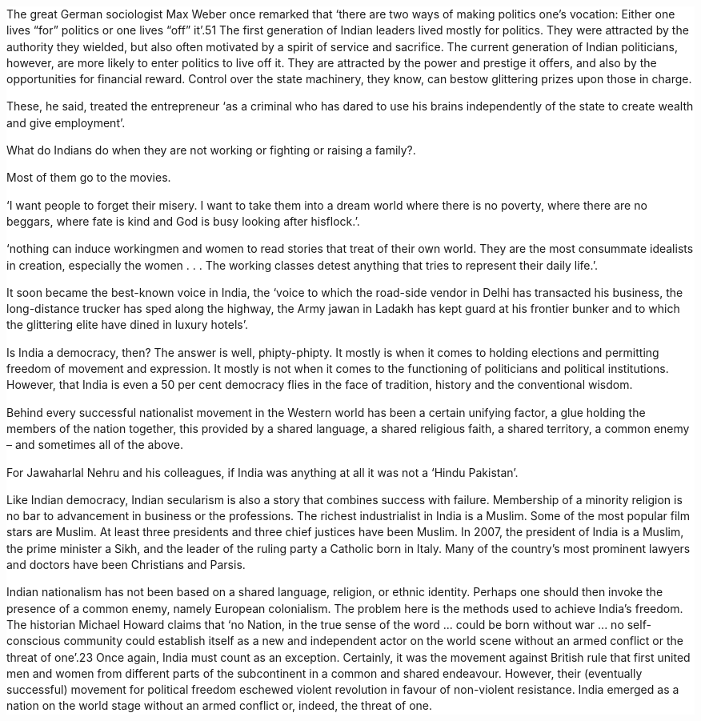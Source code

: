 The great German sociologist Max Weber once remarked that ‘there are two ways of making politics one’s vocation: Either one lives “for” politics or one lives “off” it’.51 The first generation of Indian leaders lived mostly for politics. They were attracted by the authority they wielded, but also often motivated by a spirit of service and sacrifice. The current generation of Indian politicians, however, are more likely to enter politics to live off it. They are attracted by the power and prestige it offers, and also by the opportunities for financial reward. Control over the state machinery, they know, can bestow glittering prizes upon those in charge.

These, he said, treated the entrepreneur ‘as a criminal who has dared to use his brains independently of the state to create wealth and give employment’.

What do Indians do when they are not working or fighting or raising a family?.

Most of them go to the movies.

‘I want people to forget their misery. I want to take them into a dream world where there is no poverty, where there are no beggars, where fate is kind and God is busy looking after hisflock.’.

‘nothing can induce workingmen and women to read stories that treat of their own world. They are the most consummate idealists in creation, especially the women . . . The working classes detest anything that tries to represent their daily life.’.

It soon became the best-known voice in India, the ‘voice to which the road-side vendor in Delhi has transacted his business, the long-distance trucker has sped along the highway, the Army jawan in Ladakh has kept guard at his frontier bunker and to which the glittering elite have dined in luxury hotels’.

Is India a democracy, then? The answer is well, phipty-phipty. It mostly is when it comes to holding elections and permitting freedom of movement and expression. It mostly is not when it comes to the functioning of politicians and political institutions. However, that India is even a 50 per cent democracy flies in the face of tradition, history and the conventional wisdom.

Behind every successful nationalist movement in the Western world has been a certain unifying factor, a glue holding the members of the nation together, this provided by a shared language, a shared religious faith, a shared territory, a common enemy – and sometimes all of the above.

For Jawaharlal Nehru and his colleagues, if India was anything at all it was not a ‘Hindu Pakistan’.

Like Indian democracy, Indian secularism is also a story that combines success with failure. Membership of a minority religion is no bar to advancement in business or the professions. The richest industrialist in India is a Muslim. Some of the most popular film stars are Muslim. At least three presidents and three chief justices have been Muslim. In 2007, the president of India is a Muslim, the prime minister a Sikh, and the leader of the ruling party a Catholic born in Italy. Many of the country’s most prominent lawyers and doctors have been Christians and Parsis.

Indian nationalism has not been based on a shared language, religion, or ethnic identity. Perhaps one should then invoke the presence of a common enemy, namely European colonialism. The problem here is the methods used to achieve India’s freedom. The historian Michael Howard claims that ‘no Nation, in the true sense of the word ... could be born without war ... no self-conscious community could establish itself as a new and independent actor on the world scene without an armed conflict or the threat of one’.23 Once again, India must count as an exception. Certainly, it was the movement against British rule that first united men and women from different parts of the subcontinent in a common and shared endeavour. However, their (eventually successful) movement for political freedom eschewed violent revolution in favour of non-violent resistance. India emerged as a nation on the world stage without an armed conflict or, indeed, the threat of one.
